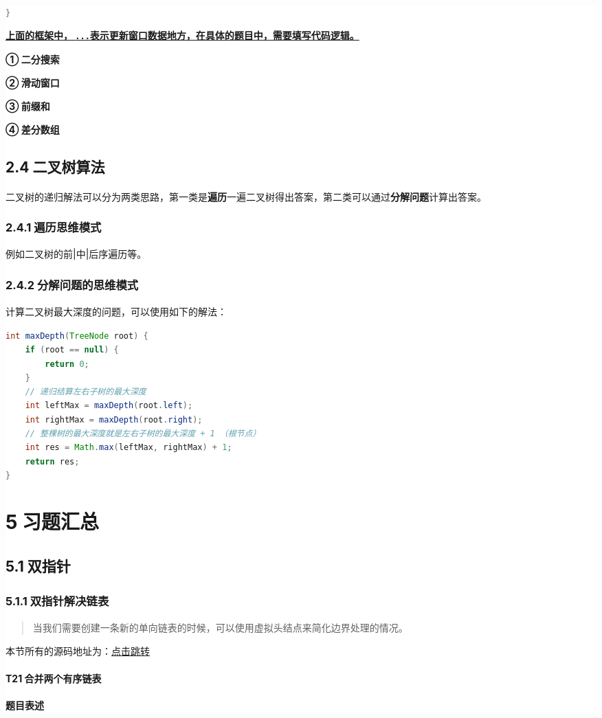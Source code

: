 ```java
}
```

<u>**上面的框架中， `...`表示更新窗口数据地方，在具体的题目中，需要填写代码逻辑。**</u>

**① 二分搜索**

**② 滑动窗口**

**③ 前缀和**

**④ 差分数组**

## 2.4 二叉树算法

二叉树的递归解法可以分为两类思路，第一类是**遍历**一遍二叉树得出答案，第二类可以通过**分解问题**计算出答案。

### 2.4.1 遍历思维模式

例如二叉树的前|中|后序遍历等。

### 2.4.2 分解问题的思维模式

计算二叉树最大深度的问题，可以使用如下的解法：

```java
int maxDepth(TreeNode root) {
    if (root == null) {
        return 0;
    }
    // 递归结算左右子树的最大深度
    int leftMax = maxDepth(root.left);
    int rightMax = maxDepth(root.right);
    // 整棵树的最大深度就是左右子树的最大深度 + 1 （根节点）
    int res = Math.max(leftMax, rightMax) + 1;
    return res;
}
```

# 5 习题汇总

## 5.1 双指针

### 5.1.1 双指针解决链表

> 当我们需要创建一条新的单向链表的时候，可以使用虚拟头结点来简化边界处理的情况。

本节所有的源码地址为：[点击跳转](https://github.com/shepi-666/algorithm/tree/master/src/online/labuladong/algo/doublepointer/linkedlist)

#### T21 合并两个有序链表

**题目表述**
